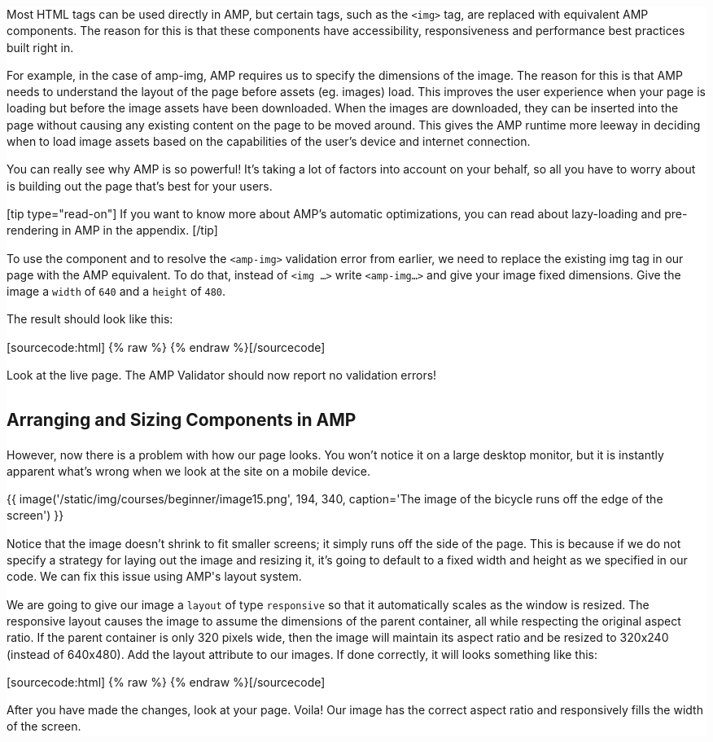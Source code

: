 Most HTML tags can be used directly in AMP, but certain tags, such as the `<img>` tag, are replaced with equivalent AMP components. The reason for this is that these components have accessibility, responsiveness and performance best practices built right in.

For example, in the case of amp-img, AMP requires us to specify the dimensions of the image. The reason for this is that AMP needs to understand the layout of the page before assets (eg. images) load. This improves the user experience when your page is loading but before the image assets have been downloaded. When the images are downloaded, they can be inserted into the page without causing any existing content on the page to be moved around. This gives the AMP runtime more leeway in deciding when to load image assets based on the capabilities of the user’s device and internet connection.

You can really see why AMP is so powerful! It’s taking a lot of factors into account on your behalf, so all you have to worry about is building out the page that’s best for your users.

[tip type="read-on"]
If you want to know more about AMP’s automatic optimizations, you can read about lazy-loading and pre-rendering in AMP in the appendix.
[/tip]

To use the component and to resolve the `<amp-img>` validation error from earlier, we need to replace the existing img tag in our page with the AMP equivalent. To do that, instead of `<img …>` write `<amp-img…>` and give your image fixed dimensions. Give the image a `width` of `640` and a `height` of `480`.

The result should look like this:

[sourcecode:html]
{% raw %}<amp-img src="https://cdn.glitch.com/d7f46a57-0ca4-4cca-ab0f-69068dec6631%2Fricotta-racer.jpg?1540228217746" width=”640” height="480"></amp-img>
{% endraw %}[/sourcecode]

Look at the live page. The AMP Validator should now report no validation errors!

## Arranging and Sizing Components in AMP

However, now there is a problem with how our page looks. You won’t notice it on a large desktop monitor, but it is instantly apparent what’s wrong when we look at the site on a mobile device.

{{ image('/static/img/courses/beginner/image15.png', 194, 340, caption='The image of the bicycle runs off the edge of the screen') }}

Notice that the image doesn’t shrink to fit smaller screens; it simply runs off the side of the page. This is because if we do not specify a strategy for laying out the image and resizing it, it’s going to default to a fixed width and height as we specified in our code. We can fix this issue using AMP's layout system.

We are going to give our image a `layout` of type `responsive` so that it automatically scales as the window is resized. The responsive layout causes the image to assume the dimensions of the parent container, all while respecting the original aspect ratio. If the parent container is only 320 pixels wide, then the image will maintain its aspect ratio and be resized to 320x240 (instead of 640x480). Add the layout attribute to our images. If done correctly, it will looks something like this:

[sourcecode:html]
{% raw %}<amp-img src="https://cdn.glitch.com/d7f46a57-0ca4-4cca-ab0f-69068dec6631%2Fricotta-racer.jpg?1540228217746" layout="responsive" width="640" height="480"></amp-img>
{% endraw %}[/sourcecode]

After you have made the changes, look at your page. Voila! Our image has the correct aspect ratio and responsively fills the width of the screen.
